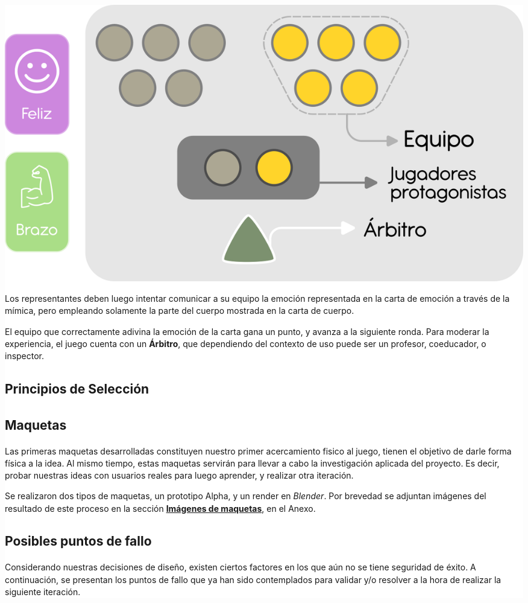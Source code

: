 ![Diagrama explicativo de jugabilidad](./imgs/render/maq1/diagrama-juego.png "Diagrama de juego")

Los representantes deben luego intentar comunicar a su equipo la
emoción representada en la carta de emoción a través de la mímica,
pero empleando solamente la parte del cuerpo mostrada en la carta de
cuerpo.

El equipo que correctamente adivina la emoción de la carta gana un
punto, y avanza a la siguiente ronda. Para moderar la experiencia, el
juego cuenta con un **Árbitro**, que dependiendo del contexto de uso
puede ser un profesor, coeducador, o inspector.

## Principios de Selección




## Maquetas
Las primeras maquetas desarrolladas constituyen nuestro primer acercamiento fisico al juego, tienen el objetivo de darle forma física a la idea. Al mismo tiempo, estas maquetas servirán para llevar a cabo la investigación aplicada del proyecto. Es decir, probar nuestras ideas con usuarios reales para luego aprender, y realizar otra iteración.

Se realizaron dos tipos de maquetas, un prototipo Alpha, y un render
en *Blender*. Por brevedad se adjuntan imágenes del resultado de este
proceso en la sección [**Imágenes de maquetas**](#imágenes-de-maquetas), en el Anexo.


## Posibles puntos de fallo
Considerando nuestras decisiones de diseño, existen ciertos factores
en los que aún no se tiene seguridad de éxito. A continuación, se
presentan los puntos de fallo que ya han sido contemplados para
validar y/o resolver a la hora de realizar la siguiente iteración.
